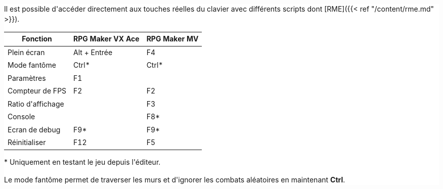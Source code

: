 Il est possible d'accéder directement aux touches réelles du clavier avec différents scripts dont [RME]({{< ref "/content/rme.md" >}}).

Fonction          | RPG Maker VX Ace | RPG Maker MV
------------------|------------------|-------------
Plein écran       | Alt + Entrée     | F4
Mode fantôme      | Ctrl*            | Ctrl*
Paramètres        | F1               |
Compteur de FPS   | F2               | F2
Ratio d'affichage |                  | F3
Console           |                  | F8*
Ecran de debug    | F9*              | F9*
Réinitialiser     | F12              | F5

\* Uniquement en testant le jeu depuis l'éditeur.

Le mode fantôme permet de traverser les murs et d'ignorer les combats aléatoires en maintenant **Ctrl**.
